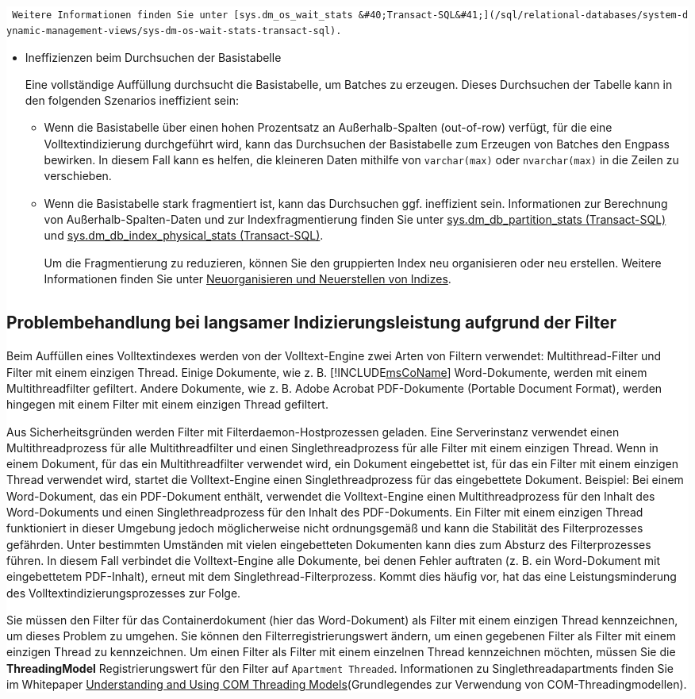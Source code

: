      Weitere Informationen finden Sie unter [sys.dm_os_wait_stats &#40;Transact-SQL&#41;](/sql/relational-databases/system-dynamic-management-views/sys-dm-os-wait-stats-transact-sql).  
  
-   Ineffizienzen beim Durchsuchen der Basistabelle  
  
     Eine vollständige Auffüllung durchsucht die Basistabelle, um Batches zu erzeugen. Dieses Durchsuchen der Tabelle kann in den folgenden Szenarios ineffizient sein:  
  
    -   Wenn die Basistabelle über einen hohen Prozentsatz an Außerhalb-Spalten (out-of-row) verfügt, für die eine Volltextindizierung durchgeführt wird, kann das Durchsuchen der Basistabelle zum Erzeugen von Batches den Engpass bewirken. In diesem Fall kann es helfen, die kleineren Daten mithilfe von `varchar(max)` oder `nvarchar(max)` in die Zeilen zu verschieben.  
  
    -   Wenn die Basistabelle stark fragmentiert ist, kann das Durchsuchen ggf. ineffizient sein. Informationen zur Berechnung von Außerhalb-Spalten-Daten und zur Indexfragmentierung finden Sie unter [sys.dm_db_partition_stats &#40;Transact-SQL&#41;](/sql/relational-databases/system-dynamic-management-views/sys-dm-db-partition-stats-transact-sql) und [sys.dm_db_index_physical_stats &#40;Transact-SQL&#41;](/sql/relational-databases/system-dynamic-management-views/sys-dm-db-index-physical-stats-transact-sql).  
  
         Um die Fragmentierung zu reduzieren, können Sie den gruppierten Index neu organisieren oder neu erstellen. Weitere Informationen finden Sie unter [Neuorganisieren und Neuerstellen von Indizes](../indexes/reorganize-and-rebuild-indexes.md).  
  
  
  
##  <a name="filters"></a> Problembehandlung bei langsamer Indizierungsleistung aufgrund der Filter  
 Beim Auffüllen eines Volltextindexes werden von der Volltext-Engine zwei Arten von Filtern verwendet: Multithread-Filter und Filter mit einem einzigen Thread. Einige Dokumente, wie z. B. [!INCLUDE[msCoName](../../includes/msconame-md.md)] Word-Dokumente, werden mit einem Multithreadfilter gefiltert. Andere Dokumente, wie z. B. Adobe Acrobat PDF-Dokumente (Portable Document Format), werden hingegen mit einem Filter mit einem einzigen Thread gefiltert.  
  
 Aus Sicherheitsgründen werden Filter mit Filterdaemon-Hostprozessen geladen. Eine Serverinstanz verwendet einen Multithreadprozess für alle Multithreadfilter und einen Singlethreadprozess für alle Filter mit einem einzigen Thread. Wenn in einem Dokument, für das ein Multithreadfilter verwendet wird, ein Dokument eingebettet ist, für das ein Filter mit einem einzigen Thread verwendet wird, startet die Volltext-Engine einen Singlethreadprozess für das eingebettete Dokument. Beispiel: Bei einem Word-Dokument, das ein PDF-Dokument enthält, verwendet die Volltext-Engine einen Multithreadprozess für den Inhalt des Word-Dokuments und einen Singlethreadprozess für den Inhalt des PDF-Dokuments. Ein Filter mit einem einzigen Thread funktioniert in dieser Umgebung jedoch möglicherweise nicht ordnungsgemäß und kann die Stabilität des Filterprozesses gefährden. Unter bestimmten Umständen mit vielen eingebetteten Dokumenten kann dies zum Absturz des Filterprozesses führen. In diesem Fall verbindet die Volltext-Engine alle Dokumente, bei denen Fehler auftraten (z. B. ein Word-Dokument mit eingebettetem PDF-Inhalt), erneut mit dem Singlethread-Filterprozess. Kommt dies häufig vor, hat das eine Leistungsminderung des Volltextindizierungsprozesses zur Folge.  
  
 Sie müssen den Filter für das Containerdokument (hier das Word-Dokument) als Filter mit einem einzigen Thread kennzeichnen, um dieses Problem zu umgehen. Sie können den Filterregistrierungswert ändern, um einen gegebenen Filter als Filter mit einem einzigen Thread zu kennzeichnen. Um einen Filter als Filter mit einem einzelnen Thread kennzeichnen möchten, müssen Sie die **ThreadingModel** Registrierungswert für den Filter auf `Apartment Threaded`. Informationen zu Singlethreadapartments finden Sie im Whitepaper [Understanding and Using COM Threading Models](https://go.microsoft.com/fwlink/?LinkId=209159)(Grundlegendes zur Verwendung von COM-Threadingmodellen).  
  